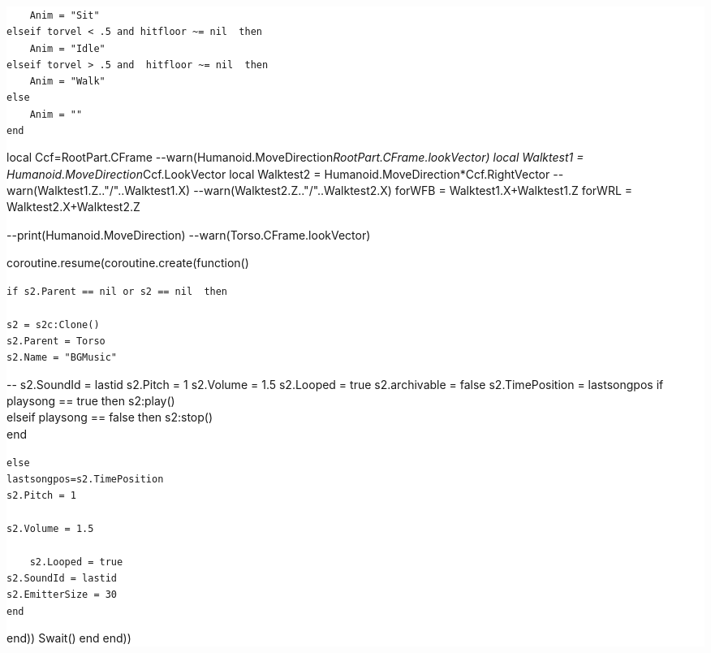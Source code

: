 		Anim = "Sit"	
	elseif torvel < .5 and hitfloor ~= nil  then
		Anim = "Idle"
	elseif torvel > .5 and  hitfloor ~= nil  then
		Anim = "Walk"
	else
		Anim = ""
	end 


local Ccf=RootPart.CFrame
--warn(Humanoid.MoveDirection*RootPart.CFrame.lookVector)
local Walktest1 = Humanoid.MoveDirection*Ccf.LookVector
local Walktest2 = Humanoid.MoveDirection*Ccf.RightVector
--warn(Walktest1.Z.."/"..Walktest1.X)
--warn(Walktest2.Z.."/"..Walktest2.X)
forWFB = Walktest1.X+Walktest1.Z
forWRL = Walktest2.X+Walktest2.Z





--print(Humanoid.MoveDirection)
--warn(Torso.CFrame.lookVector)




coroutine.resume(coroutine.create(function()
	

	if s2.Parent == nil or s2 == nil  then

	s2 = s2c:Clone()
	s2.Parent = Torso
	s2.Name = "BGMusic"
--	s2.SoundId = lastid
	s2.Pitch = 1
	s2.Volume = 1.5
	s2.Looped = true
	s2.archivable = false
	s2.TimePosition = lastsongpos
	if playsong == true then
	s2:play()		
	elseif playsong == false then
	s2:stop()			
	end
	
	
	else
	lastsongpos=s2.TimePosition		
	s2.Pitch = 1
	
	s2.Volume = 1.5

		s2.Looped = true
	s2.SoundId = lastid
	s2.EmitterSize = 30
	end
end))
Swait()
end
end))
​
